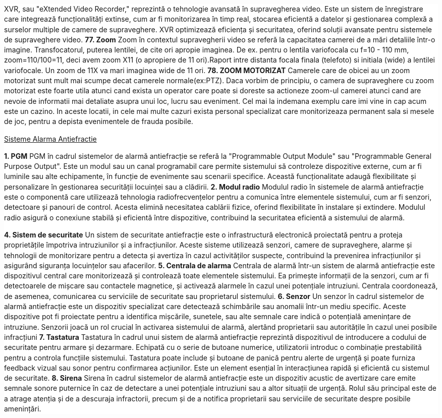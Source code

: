 XVR, sau "eXtended Video Recorder," reprezintă o tehnologie avansată în supravegherea video. Este un sistem de înregistrare care integrează funcționalități extinse, cum ar fi monitorizarea în timp real, stocarea eficientă a datelor și gestionarea complexă a surselor multiple de camere de supraveghere. XVR optimizează eficiența și securitatea, oferind soluții avansate pentru sistemele de supraveghere video.
**77. Zoom**
Zoom în contextul supravegherii video se referă la capacitatea camerei de a mări detaliile într-o imagine. Transfocatorul, puterea lentilei, de cite ori apropie imaginea. De ex. pentru o lentila variofocala cu f=10 - 110 mm, zoom=110/100=11, deci avem zoom X11 (o apropiere de 11 ori).Raport intre distanta focala finala (telefoto) si initiala (wide) a lentilei variofocale. Un zoom de 11X va mari imaginea wide de 11 ori.
**78. ZOOM MOTORIZAT**
Camerele care de obicei au un zoom motorizat sunt mult mai scumpe decat camerele normale(ex:PTZ). Daca vorbim de principiu, o camera de supraveghere cu zoom motorizat este foarte utila atunci cand exista un operator care poate si doreste sa actioneze zoom-ul camerei atunci cand are nevoie de informatii mai detaliate asupra unui loc, lucru sau eveniment. Cel mai la indemana exemplu care imi vine in cap acum este un cazino. In aceste locatii, in cele mai multe cazuri exista personal specializat care monitorizeaza permanent sala si mesele de joc, pentru a depista evenimentele de frauda posibile.


[Sisteme Alarma Antiefractie](https://securitate9.ro/product-category/alarma-antiefractie/)

**1. PGM**
PGM în cadrul sistemelor de alarmă antiefracție se referă la "Programmable Output Module" sau "Programmable General Purpose Output". Este un modul sau un canal programabil care permite sistemului să controleze dispozitive externe, cum ar fi luminile sau alte echipamente, în funcție de evenimente sau scenarii specifice. Această funcționalitate adaugă flexibilitate și personalizare în gestionarea securității locuinței sau a clădirii.
**2. Modul radio**
Modulul radio în sistemele de alarmă antiefracție este o componentă care utilizează tehnologia radiofrecvențelor pentru a comunica între elementele sistemului, cum ar fi senzori, detectoare și panouri de control. Acesta elimină necesitatea cablării fizice, oferind flexibilitate în instalare și extindere. Modulul radio asigură o conexiune stabilă și eficientă între dispozitive, contribuind la securitatea eficientă a sistemului de alarmă.

  **4. Sistem de securitate**
  Un sistem de securitate antiefracție este o infrastructură electronică proiectată pentru a proteja proprietățile împotriva intruziunilor și a infracțiunilor. Aceste sisteme utilizează senzori, camere de supraveghere, alarme și tehnologii de monitorizare pentru a detecta și avertiza în cazul activităților suspecte, contribuind la prevenirea infracțiunilor și asigurând siguranța locuințelor sau afacerilor.
  **5. Centrala de alarma**
  Centrala de alarmă într-un sistem de alarmă antiefracție este dispozitivul central care monitorizează și controlează toate elementele sistemului. Ea primește informații de la senzori, cum ar fi detectoarele de mișcare sau contactele magnetice, și activează alarmele în cazul unei potențiale intruziuni. Centrala coordonează, de asemenea, comunicarea cu serviciile de securitate sau proprietarul sistemului.
  **6. Senzor**
  Un senzor în cadrul sistemelor de alarmă antiefracție este un dispozitiv specializat care detectează schimbările sau anomalii într-un mediu specific. Aceste dispozitive pot fi proiectate pentru a identifica mișcările, sunetele, sau alte semnale care indică o potențială amenințare de intruziune. Senzorii joacă un rol crucial în activarea sistemului de alarmă, alertând proprietarii sau autoritățile în cazul unei posibile infracțiuni
  **7. Tastatura**
  Tastatura în cadrul unui sistem de alarmă antiefracție reprezintă dispozitivul de introducere a codului de securitate pentru armare și dezarmare. Echipată cu o serie de butoane numerice, utilizatorii introduc o combinație prestabilită pentru a controla funcțiile sistemului. Tastatura poate include și butoane de panică pentru alerte de urgență și poate furniza feedback vizual sau sonor pentru confirmarea acțiunilor. Este un element esențial în interacțiunea rapidă și eficientă cu sistemul de securitate.
  **8. Sirena**
  Sirena în cadrul sistemelor de alarmă antiefracție este un dispozitiv acustic de avertizare care emite semnale sonore puternice în caz de detectare a unei potențiale intruziuni sau a altor situații de urgență. Rolul său principal este de a atrage atenția și de a descuraja infractorii, precum și de a notifica proprietarii sau serviciile de securitate despre posibile amenințări.